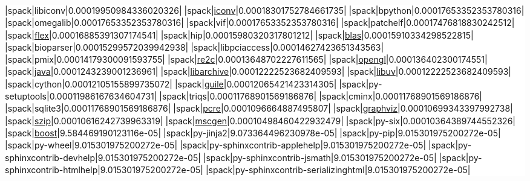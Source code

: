 |spack|libiconv|0.00019950984336020326|
|spack|[iconv](https://www.gnu.org/software/libiconv/)|0.00018301752784661735|
|spack|bpython|0.00017653352353780316|
|spack|omegalib|0.00017653352353780316|
|spack|vif|0.00017653352353780316|
|spack|patchelf|0.00017476818830242512|
|spack|[flex](https://github.com/westes/flex)|0.00016885391307174541|
|spack|hip|0.00015980320317801212|
|spack|[blas](https://cnugteren.github.io/clblast/clblast.html)|0.00015910334298522815|
|spack|bioparser|0.00015299572039942938|
|spack|libpciaccess|0.00014627423651343563|
|spack|pmix|0.00014179300091593755|
|spack|[re2c](https://re2c.org/index.html)|0.00013648702227611565|
|spack|[opengl](https://www.opengl.org/)|0.000136402300174551|
|spack|[java](https://www.oracle.com/technetwork/java/javase/downloads/index.html)|0.0001243239001236961|
|spack|[libarchive](https://www.libarchive.org)|0.00012222523682409593|
|spack|[libuv](https://libuv.org)|0.00012222523682409593|
|spack|cython|0.00012105155899735072|
|spack|[guile](https://www.gnu.org/software/guile/)|0.00012065421423314305|
|spack|py-setuptools|0.00011986167634604731|
|spack|triqs|0.00011768901569186876|
|spack|cminx|0.00011768901569186876|
|spack|sqlite3|0.00011768901569186876|
|spack|[pcre](https://www.pcre.org)|0.0001096664887495807|
|spack|[graphviz](http://www.graphviz.org)|0.00010699343397992738|
|spack|[szip](https://support.hdfgroup.org/doc_resource/SZIP/)|0.00010616242739963319|
|spack|[mscgen](https://www.mcternan.me.uk/mscgen/)|0.00010498460422932479|
|spack|py-six|0.00010364389744552326|
|spack|[boost](https://www.boost.org)|9.584469190123116e-05|
|spack|py-jinja2|9.073364496230978e-05|
|spack|py-pip|9.015301975200272e-05|
|spack|py-wheel|9.015301975200272e-05|
|spack|py-sphinxcontrib-applehelp|9.015301975200272e-05|
|spack|py-sphinxcontrib-devhelp|9.015301975200272e-05|
|spack|py-sphinxcontrib-jsmath|9.015301975200272e-05|
|spack|py-sphinxcontrib-htmlhelp|9.015301975200272e-05|
|spack|py-sphinxcontrib-serializinghtml|9.015301975200272e-05|